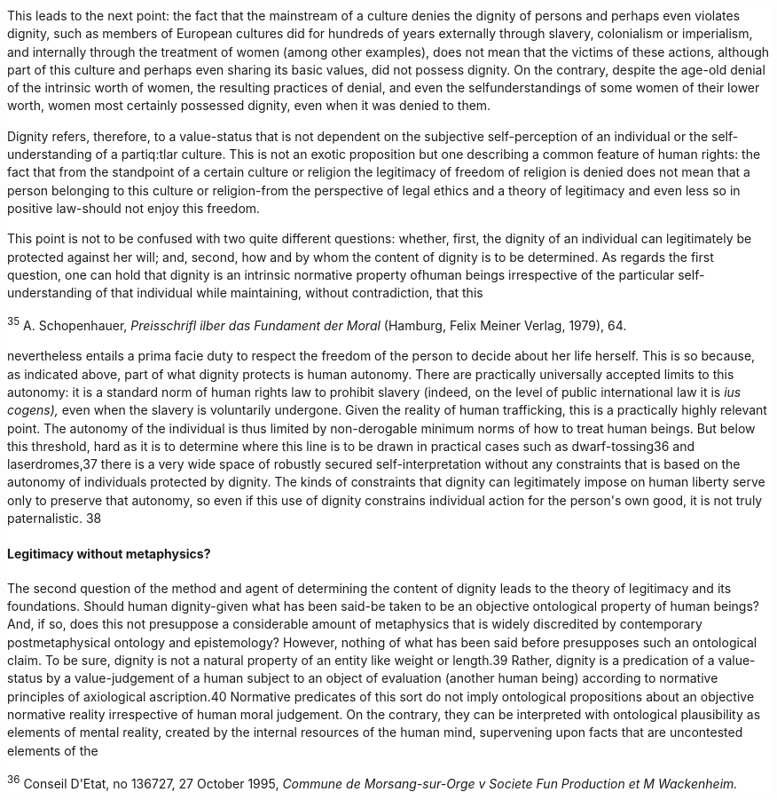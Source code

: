 This leads to the next point: the fact that the mainstream of a culture denies the dignity of persons and perhaps even violates dignity, such as members of European cultures did for hundreds of years externally through slavery, colonialism or imperialism, and internally through the treatment of women (among other examples), does not mean that the victims of these actions, although part of this culture and perhaps even sharing its basic values, did not possess dignity. On the contrary, despite the age-old denial of the intrinsic worth of women, the resulting practices of denial, and even the selfunderstandings of some women of their lower worth, women most certainly possessed dignity, even when it was denied to them.

Dignity refers, therefore, to a value-status that is not dependent on the subjective self-perception of an individual or the self-understanding of a partiq:tlar culture. This is not an exotic proposition but one describing a common feature of human rights: the fact that from the standpoint of a certain culture or religion the legitimacy of freedom of religion is denied does not mean that a person belonging to this culture or religion-from the perspective of legal ethics and a theory of legitimacy and even less so in positive law-should not enjoy this freedom.

This point is not to be confused with two quite different questions: whether, first, the dignity of an individual can legitimately be protected against her will; and, second, how and by whom the content of dignity is to be determined. As regards the first question, one can hold that dignity is an intrinsic normative property ofhuman beings irrespective of the particular self-understanding of that individual while maintaining, without contradiction, that this

<sup>35</sup> A. Schopenhauer, *Preisschrifl ilber das Fundament der Moral* (Hamburg, Felix Meiner Verlag, 1979), 64.

nevertheless entails a prima facie duty to respect the freedom of the person to decide about her life herself. This is so because, as indicated above, part of what dignity protects is human autonomy. There are practically universally accepted limits to this autonomy: it is a standard norm of human rights law to prohibit slavery (indeed, on the level of public international law it is *ius cogens),* even when the slavery is voluntarily undergone. Given the reality of human trafficking, this is a practically highly relevant point. The autonomy of the individual is thus limited by non-derogable minimum norms of how to treat human beings. But below this threshold, hard as it is to determine where this line is to be drawn in practical cases such as dwarf-tossing36 and laserdromes,37 there is a very wide space of robustly secured self-interpretation without any constraints that is based on the autonomy of individuals protected by dignity. The kinds of constraints that dignity can legitimately impose on human liberty serve only to preserve that autonomy, so even if this use of dignity constrains individual action for the person's own good, it is not truly paternalistic. 38

#### **Legitimacy without metaphysics?**

The second question of the method and agent of determining the content of dignity leads to the theory of legitimacy and its foundations. Should human dignity-given what has been said-be taken to be an objective ontological property of human beings? And, if so, does this not presuppose a considerable amount of metaphysics that is widely discredited by contemporary postmetaphysical ontology and epistemology? However, nothing of what has been said before presupposes such an ontological claim. To be sure, dignity is not a natural property of an entity like weight or length.39 Rather, dignity is a predication of a value-status by a value-judgement of a human subject to an object of evaluation (another human being) according to normative principles of axiological ascription.40 Normative predicates of this sort do not imply ontological propositions about an objective normative reality irrespective of human moral judgement. On the contrary, they can be interpreted with ontological plausibility as elements of mental reality, created by the internal resources of the human mind, supervening upon facts that are uncontested elements of the

<sup>36</sup> Conseil D'Etat, no 136727, 27 October 1995, *Commune de Morsang-sur-Orge v Societe Fun Production et M Wackenheim.* 
